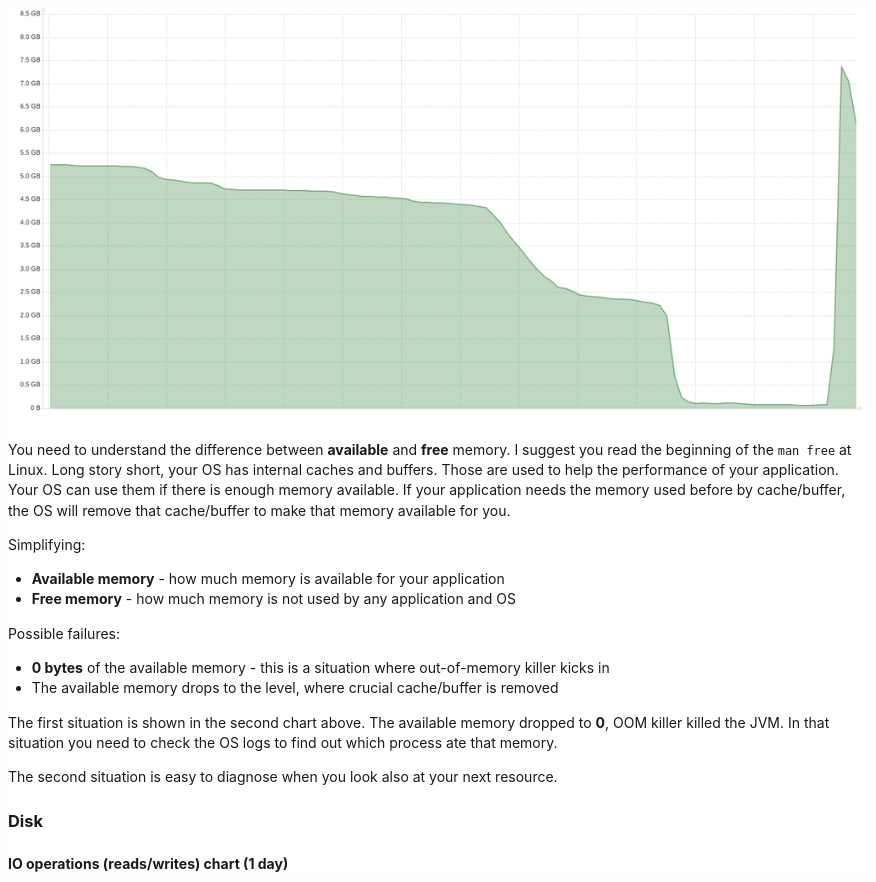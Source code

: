 ![alt text](/assets/jmx-jvm/hw-ram-2.png "1")

You need to understand the difference between **available** and **free** memory. I suggest you read the beginning
of the ```man free``` at Linux. Long story short, your OS has internal caches and buffers. Those are used to help 
the performance of your application. Your OS can use them if there is enough memory available. If your application
needs the memory used before by cache/buffer, the OS will remove that cache/buffer to make that memory available for 
you.

Simplifying:
* **Available memory** - how much memory is available for your application
* **Free memory** - how much memory is not used by any application and OS

Possible failures:
* **0 bytes** of the available memory - this is a situation where out-of-memory killer kicks in
* The available memory drops to the level, where crucial cache/buffer is removed

The first situation is shown in the second chart above. The available memory dropped to **0**, OOM killer killed the JVM.
In that situation you need to check the OS logs to find out which process ate that memory.

The second situation is easy to diagnose when you look also at your next resource.

### Disk

#### IO operations (reads/writes) chart (1 day)
